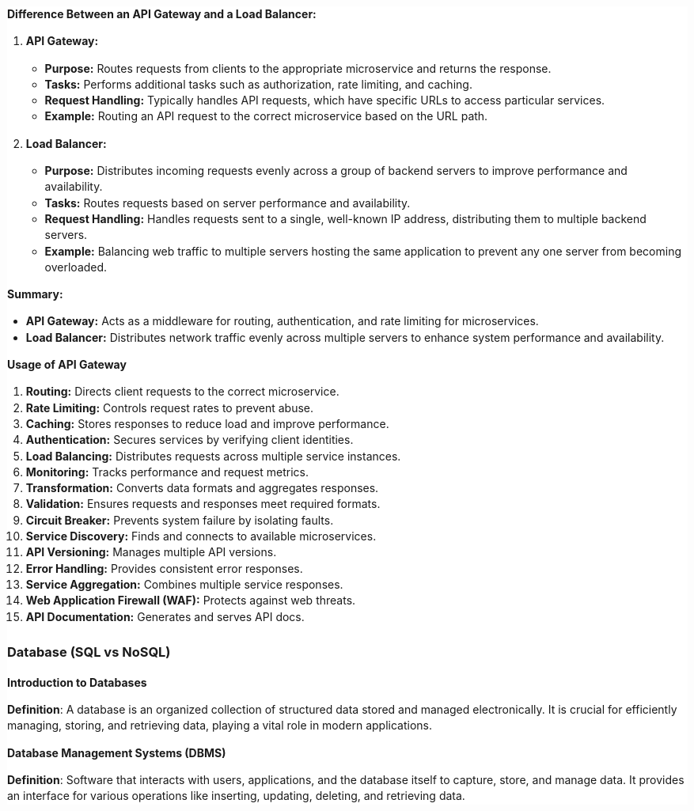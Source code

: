 **Difference Between an API Gateway and a Load Balancer:**

1. **API Gateway:**
   - **Purpose:** Routes requests from clients to the appropriate microservice and returns the response.
   - **Tasks:** Performs additional tasks such as authorization, rate limiting, and caching.
   - **Request Handling:** Typically handles API requests, which have specific URLs to access particular services.
   - **Example:** Routing an API request to the correct microservice based on the URL path.

2. **Load Balancer:**
   - **Purpose:** Distributes incoming requests evenly across a group of backend servers to improve performance and availability.
   - **Tasks:** Routes requests based on server performance and availability.
   - **Request Handling:** Handles requests sent to a single, well-known IP address, distributing them to multiple backend servers.
   - **Example:** Balancing web traffic to multiple servers hosting the same application to prevent any one server from becoming overloaded.

**Summary:**
- **API Gateway:** Acts as a middleware for routing, authentication, and rate limiting for microservices.
- **Load Balancer:** Distributes network traffic evenly across multiple servers to enhance system performance and availability.

**Usage of API Gateway**

1. **Routing:** Directs client requests to the correct microservice.
2. **Rate Limiting:** Controls request rates to prevent abuse.
3. **Caching:** Stores responses to reduce load and improve performance.
4. **Authentication:** Secures services by verifying client identities.
5. **Load Balancing:** Distributes requests across multiple service instances.
6. **Monitoring:** Tracks performance and request metrics.
7. **Transformation:** Converts data formats and aggregates responses.
8. **Validation:** Ensures requests and responses meet required formats.
9. **Circuit Breaker:** Prevents system failure by isolating faults.
10. **Service Discovery:** Finds and connects to available microservices.
11. **API Versioning:** Manages multiple API versions.
12. **Error Handling:** Provides consistent error responses.
13. **Service Aggregation:** Combines multiple service responses.
14. **Web Application Firewall (WAF):** Protects against web threats.
15. **API Documentation:** Generates and serves API docs.

### Database (SQL vs NoSQL)

**Introduction to Databases**

**Definition**: A database is an organized collection of structured data stored and managed electronically. It is crucial for efficiently managing, storing, and retrieving data, playing a vital role in modern applications.

**Database Management Systems (DBMS)**

**Definition**: Software that interacts with users, applications, and the database itself to capture, store, and manage data. It provides an interface for various operations like inserting, updating, deleting, and retrieving data.
